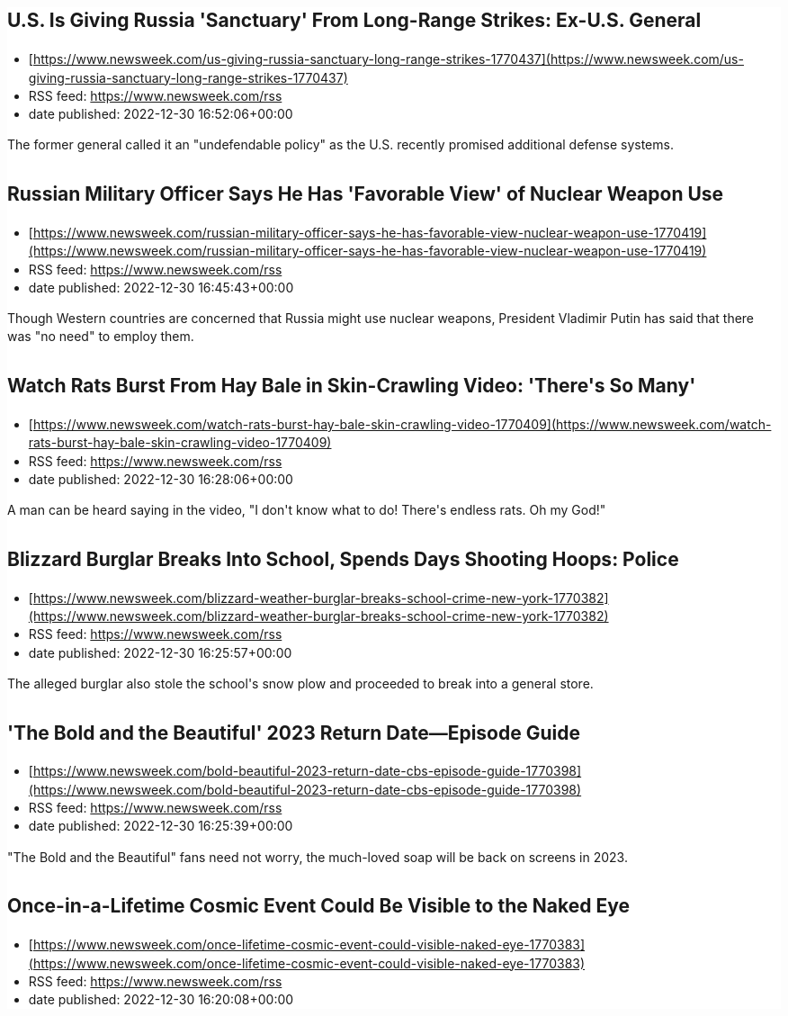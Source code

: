 ## U.S. Is Giving Russia 'Sanctuary' From Long-Range Strikes: Ex-U.S. General
 - [https://www.newsweek.com/us-giving-russia-sanctuary-long-range-strikes-1770437](https://www.newsweek.com/us-giving-russia-sanctuary-long-range-strikes-1770437)
 - RSS feed: https://www.newsweek.com/rss
 - date published: 2022-12-30 16:52:06+00:00

The former general called it an "undefendable policy" as the U.S. recently promised additional defense systems.

## Russian Military Officer Says He Has 'Favorable View' of Nuclear Weapon Use
 - [https://www.newsweek.com/russian-military-officer-says-he-has-favorable-view-nuclear-weapon-use-1770419](https://www.newsweek.com/russian-military-officer-says-he-has-favorable-view-nuclear-weapon-use-1770419)
 - RSS feed: https://www.newsweek.com/rss
 - date published: 2022-12-30 16:45:43+00:00

Though Western countries are concerned that Russia might use nuclear weapons, President Vladimir Putin has said that there was "no need" to employ them.

## Watch Rats Burst From Hay Bale in Skin-Crawling Video: 'There's So Many'
 - [https://www.newsweek.com/watch-rats-burst-hay-bale-skin-crawling-video-1770409](https://www.newsweek.com/watch-rats-burst-hay-bale-skin-crawling-video-1770409)
 - RSS feed: https://www.newsweek.com/rss
 - date published: 2022-12-30 16:28:06+00:00

A man can be heard saying in the video, "I don't know what to do! There's endless rats. Oh my God!"

## Blizzard Burglar Breaks Into School, Spends Days Shooting Hoops: Police
 - [https://www.newsweek.com/blizzard-weather-burglar-breaks-school-crime-new-york-1770382](https://www.newsweek.com/blizzard-weather-burglar-breaks-school-crime-new-york-1770382)
 - RSS feed: https://www.newsweek.com/rss
 - date published: 2022-12-30 16:25:57+00:00

The alleged burglar also stole the school's snow plow and proceeded to break into a general store.

## 'The Bold and the Beautiful' 2023 Return Date—Episode Guide
 - [https://www.newsweek.com/bold-beautiful-2023-return-date-cbs-episode-guide-1770398](https://www.newsweek.com/bold-beautiful-2023-return-date-cbs-episode-guide-1770398)
 - RSS feed: https://www.newsweek.com/rss
 - date published: 2022-12-30 16:25:39+00:00

"The Bold and the Beautiful" fans need not worry, the much-loved soap will be back on screens in 2023.

## Once-in-a-Lifetime Cosmic Event Could Be Visible to the Naked Eye
 - [https://www.newsweek.com/once-lifetime-cosmic-event-could-visible-naked-eye-1770383](https://www.newsweek.com/once-lifetime-cosmic-event-could-visible-naked-eye-1770383)
 - RSS feed: https://www.newsweek.com/rss
 - date published: 2022-12-30 16:20:08+00:00
